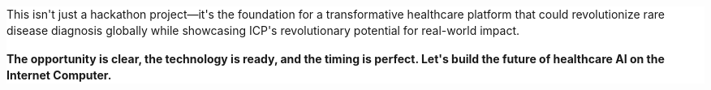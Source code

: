 This isn't just a hackathon project—it's the foundation for a transformative healthcare platform that could revolutionize rare disease diagnosis globally while showcasing ICP's revolutionary potential for real-world impact.

**The opportunity is clear, the technology is ready, and the timing is perfect. Let's build the future of healthcare AI on the Internet Computer.**